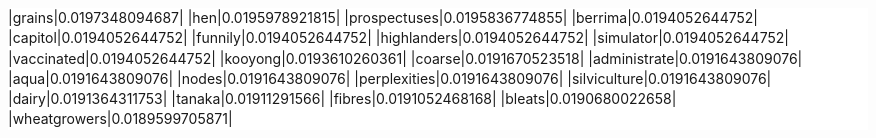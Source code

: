 |grains|0.0197348094687|
|hen|0.0195978921815|
|prospectuses|0.0195836774855|
|berrima|0.0194052644752|
|capitol|0.0194052644752|
|funnily|0.0194052644752|
|highlanders|0.0194052644752|
|simulator|0.0194052644752|
|vaccinated|0.0194052644752|
|kooyong|0.0193610260361|
|coarse|0.0191670523518|
|administrate|0.0191643809076|
|aqua|0.0191643809076|
|nodes|0.0191643809076|
|perplexities|0.0191643809076|
|silviculture|0.0191643809076|
|dairy|0.0191364311753|
|tanaka|0.01911291566|
|fibres|0.0191052468168|
|bleats|0.0190680022658|
|wheatgrowers|0.0189599705871|
